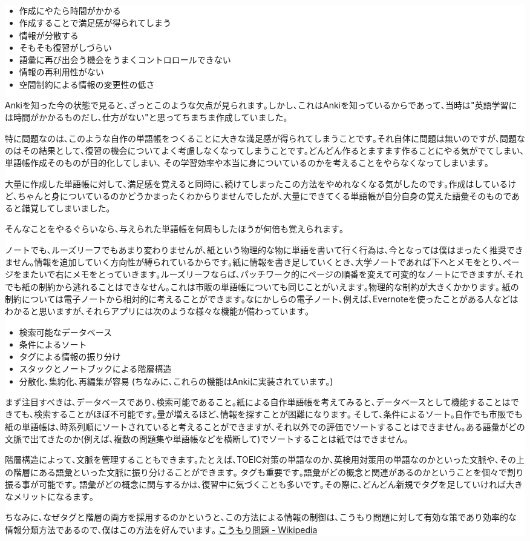 * 作成にやたら時間がかかる
* 作成することで満足感が得られてしまう
* 情報が分散する
* そもそも復習がしづらい
* 語彙に再び出会う機会をうまくコントロロールできない
* 情報の再利用性がない
* 空間制約による情報の変更性の低さ

Ankiを知った今の状態で見ると､ざっとこのような欠点が見られます｡しかし､これはAnkiを知っているからであって､当時は"英語学習には時間がかかるものだし､仕方がない"と思ってちまちま作成していました｡

特に問題なのは､このような自作の単語帳をつくることに大きな満足感が得られてしまうことです｡それ自体に問題は無いのですが､問題なのはその結果として､復習の機会についてよく考慮しなくなってしまうことです｡どんどん作るとますます作ることにやる気がでてしまい､単語帳作成そのものが目的化してしまい､
その学習効率や本当に身についているのかを考えることをやらなくなってしまいます｡

大量に作成した単語帳に対して､満足感を覚えると同時に､続けてしまったこの方法をやめれなくなる気がしたのです｡作成はしているけど､ちゃんと身についているのかどうかまったくわからりませんでしたが､大量にできてくる単語帳が自分自身の覚えた語彙そのものであると錯覚してしまいました｡

そんなことをやるぐらいなら､与えられた単語帳を何周もしたほうが何倍も覚えられます｡

ノートでも､ルーズリーフでもあまり変わりませんが､紙という物理的な物に単語を書いて行く行為は､今となっては僕はまったく推奨できません｡情報を追加していく方向性が縛られているからです｡紙に情報を書き足していくとき､大学ノートであれば下へとメモをとり､ページをまたいで右にメモをとっていきます｡ルーズリーフならば､パッチワーク的にページの順番を変えて可変的なノートにできますが､それでも紙の制約から逃れることはできなせん｡これは市販の単語帳についても同じことがいえます｡物理的な制約が大きくかかります｡
紙の制約については電子ノートから相対的に考えることができます｡なにかしらの電子ノート､例えば､Evernoteを使ったことがある人などはわかると思いますが､それらアプリには次のような様々な機能が備わっています｡

* 検索可能なデータベース
* 条件によるソート
* タグによる情報の振り分け
* スタックとノートブックによる階層構造
* 分散化､集約化､再編集が容易 (ちなみに､これらの機能はAnkiに実装されています｡)

まず注目すべきは､データベースであり､検索可能であること｡紙による自作単語帳を考えてみると､データベースとして機能することはできても､検索することがほぼ不可能です｡量が増えるほど､情報を探すことが困難になります｡
そして､条件によるソート｡自作でも市販でも紙の単語帳は､時系列順にソートされていると考えることができますが､それ以外での評価でソートすることはできません｡ある語彙がどの文脈で出てきたのか(例えば､複数の問題集や単語帳などを横断して)でソートすることは紙ではできません｡

階層構造によって､文脈を管理することもできます｡たとえば､TOEIC対策の単語なのか､英検用対策用の単語なのかといった文脈や､その上の階層にある語彙といった文脈に振り分けることができます｡
タグも重要です｡語彙がどの概念と関連があるのかということを個々で割り振る事が可能です｡ 語彙がどの概念に関与するかは､復習中に気づくことも多いです｡その際に､どんどん新規でタグを足していければ大きなメリットになるます｡

ちなみに､なぜタグと階層の両方を採用するのかというと､この方法による情報の制御は､こうもり問題に対して有効な策であり効率的な情報分類方法であるので､僕はこの方法を好んでいます｡
[こうもり問題 - Wikipedia](https://ja.wikipedia.org/wiki/%E3%81%93%E3%81%86%E3%82%82%E3%82%8A%E5%95%8F%E9%A1%8C)

